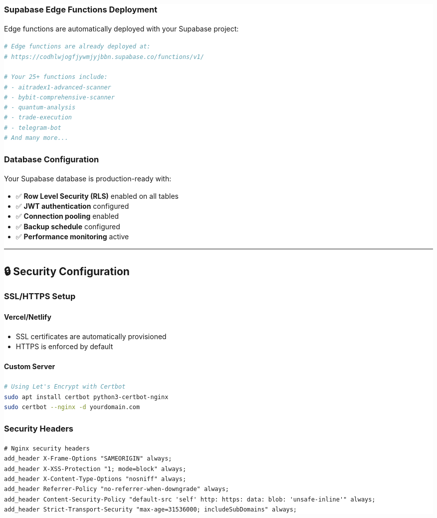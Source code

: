 ### **Supabase Edge Functions Deployment**

Edge functions are automatically deployed with your Supabase project:

```bash
# Edge functions are already deployed at:
# https://codhlwjogfjywmjyjbbn.supabase.co/functions/v1/

# Your 25+ functions include:
# - aitradex1-advanced-scanner
# - bybit-comprehensive-scanner  
# - quantum-analysis
# - trade-execution
# - telegram-bot
# And many more...
```

### **Database Configuration**

Your Supabase database is production-ready with:

- ✅ **Row Level Security (RLS)** enabled on all tables
- ✅ **JWT authentication** configured
- ✅ **Connection pooling** enabled
- ✅ **Backup schedule** configured
- ✅ **Performance monitoring** active

---

## 🔒 **Security Configuration**

### **SSL/HTTPS Setup**

#### **Vercel/Netlify**
- SSL certificates are automatically provisioned
- HTTPS is enforced by default

#### **Custom Server**
```bash
# Using Let's Encrypt with Certbot
sudo apt install certbot python3-certbot-nginx
sudo certbot --nginx -d yourdomain.com
```

### **Security Headers**

```nginx
# Nginx security headers
add_header X-Frame-Options "SAMEORIGIN" always;
add_header X-XSS-Protection "1; mode=block" always;
add_header X-Content-Type-Options "nosniff" always;
add_header Referrer-Policy "no-referrer-when-downgrade" always;
add_header Content-Security-Policy "default-src 'self' http: https: data: blob: 'unsafe-inline'" always;
add_header Strict-Transport-Security "max-age=31536000; includeSubDomains" always;
```
